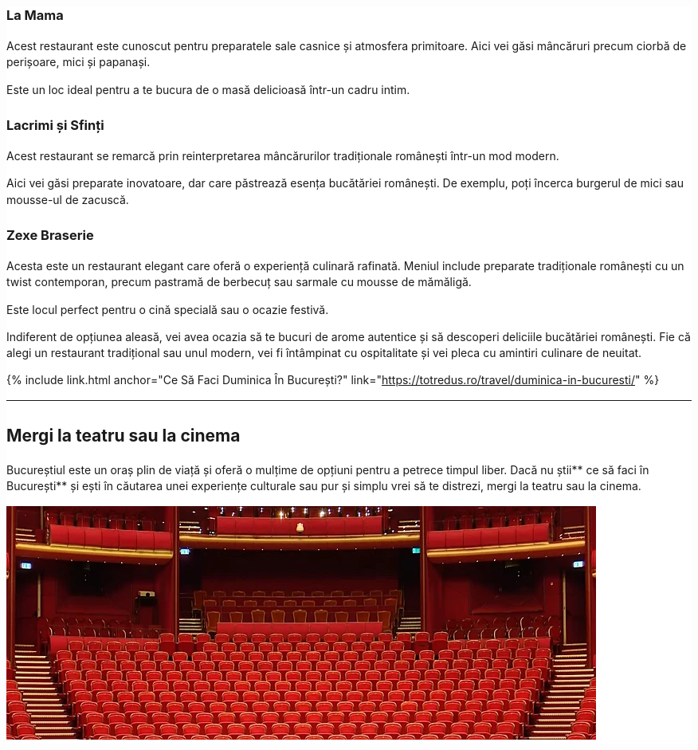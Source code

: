 ### La Mama

Acest restaurant este cunoscut pentru preparatele sale casnice și atmosfera primitoare. Aici vei găsi mâncăruri precum ciorbă de perișoare, mici și papanași.

Este un loc ideal pentru a te bucura de o masă delicioasă într-un cadru intim.

### Lacrimi și Sfinți

Acest restaurant se remarcă prin reinterpretarea mâncărurilor tradiționale românești într-un mod modern.

Aici vei găsi preparate inovatoare, dar care păstrează esența bucătăriei românești. De exemplu, poți încerca burgerul de mici sau mousse-ul de zacuscă.

### Zexe Braserie

Acesta este un restaurant elegant care oferă o experiență culinară rafinată. Meniul include preparate tradiționale românești cu un twist contemporan, precum pastramă de berbecuț sau sarmale cu mousse de mămăligă.

Este locul perfect pentru o cină specială sau o ocazie festivă.

Indiferent de opțiunea aleasă, vei avea ocazia să te bucuri de arome autentice și să descoperi deliciile bucătăriei românești. Fie că alegi un restaurant tradițional sau unul modern, vei fi întâmpinat cu ospitalitate și vei pleca cu amintiri culinare de neuitat.

{% include link.html 
anchor="Ce Să Faci Duminica În București?"
link="https://totredus.ro/travel/duminica-in-bucuresti/"
%}

---
## Mergi la teatru sau la cinema

Bucureștiul este un oraș plin de viață și oferă o mulțime de opțiuni pentru a petrece timpul liber. Dacă nu știi** ce să faci în București** și ești în căutarea unei experiențe culturale sau pur și simplu vrei să te distrezi, mergi la teatru sau la cinema.

<img src="/assets/images/travel/cefacibuc/teatrul-national.webp" width="740" height="293" loading="lazy" alt="{{ page.keyword }} teatrul national">
